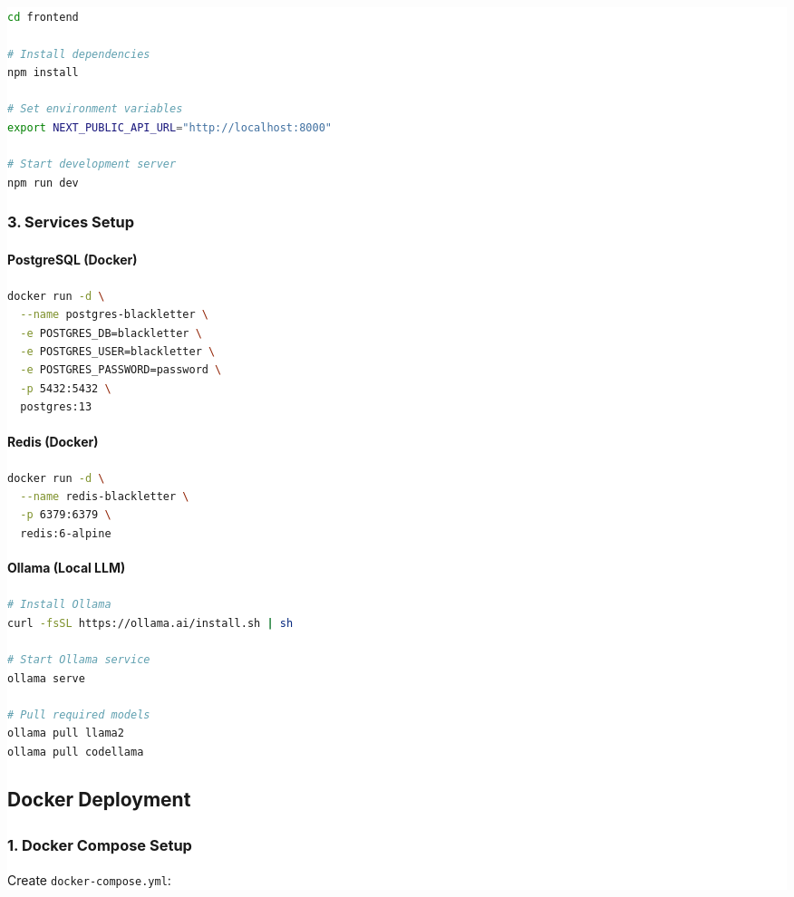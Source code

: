 ```bash
cd frontend

# Install dependencies
npm install

# Set environment variables
export NEXT_PUBLIC_API_URL="http://localhost:8000"

# Start development server
npm run dev
```

### 3. Services Setup

#### PostgreSQL (Docker)
```bash
docker run -d \
  --name postgres-blackletter \
  -e POSTGRES_DB=blackletter \
  -e POSTGRES_USER=blackletter \
  -e POSTGRES_PASSWORD=password \
  -p 5432:5432 \
  postgres:13
```

#### Redis (Docker)
```bash
docker run -d \
  --name redis-blackletter \
  -p 6379:6379 \
  redis:6-alpine
```

#### Ollama (Local LLM)
```bash
# Install Ollama
curl -fsSL https://ollama.ai/install.sh | sh

# Start Ollama service
ollama serve

# Pull required models
ollama pull llama2
ollama pull codellama
```

## Docker Deployment

### 1. Docker Compose Setup

Create `docker-compose.yml`:
